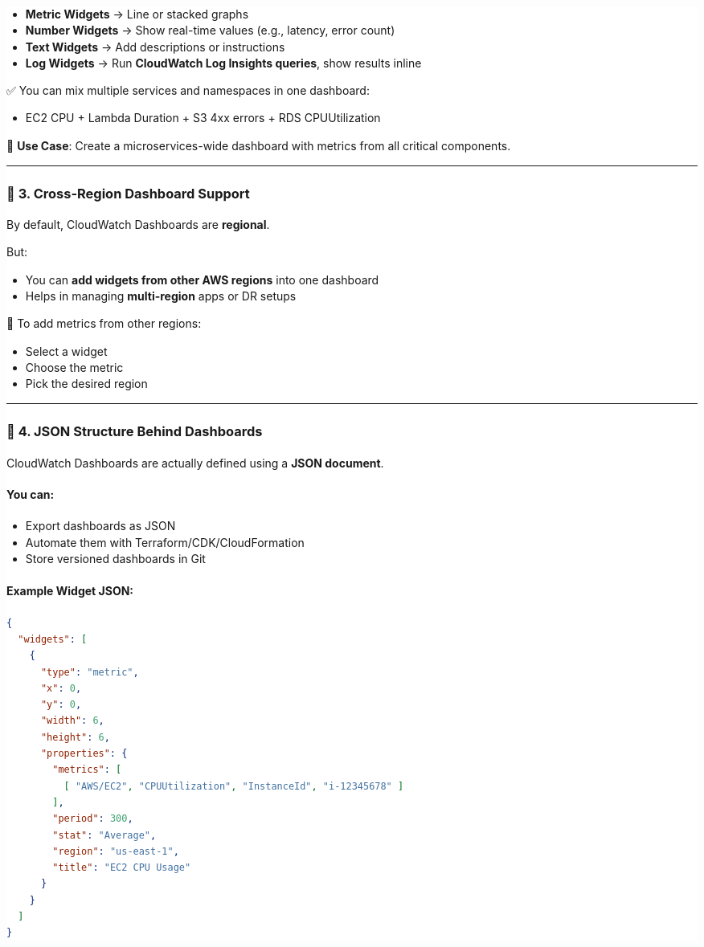 * **Metric Widgets** → Line or stacked graphs
* **Number Widgets** → Show real-time values (e.g., latency, error count)
* **Text Widgets** → Add descriptions or instructions
* **Log Widgets** → Run **CloudWatch Log Insights queries**, show results inline

✅ You can mix multiple services and namespaces in one dashboard:

* EC2 CPU + Lambda Duration + S3 4xx errors + RDS CPUUtilization

🧠 **Use Case**: Create a microservices-wide dashboard with metrics from all critical components.

---

### 🔹 **3. Cross-Region Dashboard Support**

By default, CloudWatch Dashboards are **regional**.

But:

* You can **add widgets from other AWS regions** into one dashboard
* Helps in managing **multi-region** apps or DR setups

📌 To add metrics from other regions:

* Select a widget
* Choose the metric
* Pick the desired region

---

### 🔹 **4. JSON Structure Behind Dashboards**

CloudWatch Dashboards are actually defined using a **JSON document**.

#### You can:

* Export dashboards as JSON
* Automate them with Terraform/CDK/CloudFormation
* Store versioned dashboards in Git

#### Example Widget JSON:

```json
{
  "widgets": [
    {
      "type": "metric",
      "x": 0,
      "y": 0,
      "width": 6,
      "height": 6,
      "properties": {
        "metrics": [
          [ "AWS/EC2", "CPUUtilization", "InstanceId", "i-12345678" ]
        ],
        "period": 300,
        "stat": "Average",
        "region": "us-east-1",
        "title": "EC2 CPU Usage"
      }
    }
  ]
}
```
